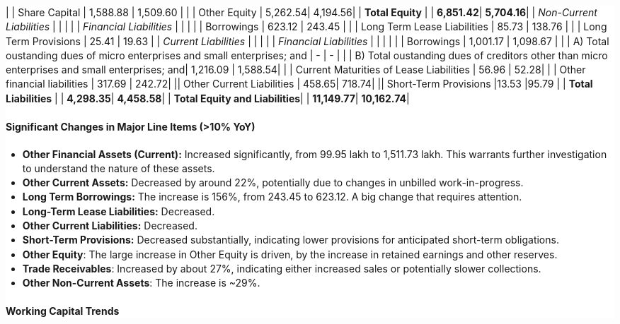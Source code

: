 |                                 | Share Capital                             |         1,588.88 |         1,509.60 |
|                                 | Other Equity                              |          5,262.54|          4,194.56|
| **Total Equity**                |                                           |       **6,851.42**|       **5,704.16**|
| *Non-Current Liabilities*       |                                           |                  |                  |
| *Financial Liabilities*      |                                           |                |
|                                 | Borrowings                            |           623.12 |           243.45 |
|                                 | Long Term Lease Liabilities         |            85.73 |           138.76 |
|                                 | Long Term Provisions         |          25.41 |          19.63 |
| *Current Liabilities*           |                                           |                  |                  |
| *Financial Liabilities*         |                                           |          |                  |
|                                 | Borrowings                                |         1,001.17 |         1,098.67 |
|                                 | A) Total oustanding dues of micro enterprises and small enterprises; and  |               -  |                - |
|                                 | B) Total oustanding dues of creditors other than micro enterprises and small enterprises; and|         1,216.09 |        1,588.54|
|      | Current Maturities of Lease Liabilities      |      56.96 |        52.28|
|        | Other financial liabilities   |      317.69 |    242.72|
|| Other Current Liabilities    |    458.65|      718.74|
|| Short-Term Provisions   |13.53   |95.79        |
| **Total Liabilities**           |                                           |       **4,298.35**|     **4,458.58**|
| **Total Equity and Liabilities**|                                           |      **11,149.77**|      **10,162.74**|

#### Significant Changes in Major Line Items (>10% YoY)

*   **Other Financial Assets (Current):** Increased significantly, from 99.95 lakh to 1,511.73 lakh. This warrants further investigation to understand the nature of these assets.
*   **Other Current Assets:** Decreased by around 22%, potentially due to changes in unbilled work-in-progress.
*   **Long Term Borrowings:** The increase is 156%, from 243.45 to 623.12. A big change that requires attention.
*   **Long-Term Lease Liabilities:** Decreased.
*   **Other Current Liabilities:** Decreased.
*  **Short-Term Provisions:** Decreased substantially, indicating lower provisions for anticipated short-term obligations.
*  **Other Equity**: The large increase in Other Equity is driven, by the increase in retained earnings and other reserves.
*   **Trade Receivables**: Increased by about 27%, indicating either increased sales or potentially slower collections.
* **Other Non-Current Assets**: The increase is ~29%.

#### Working Capital Trends
